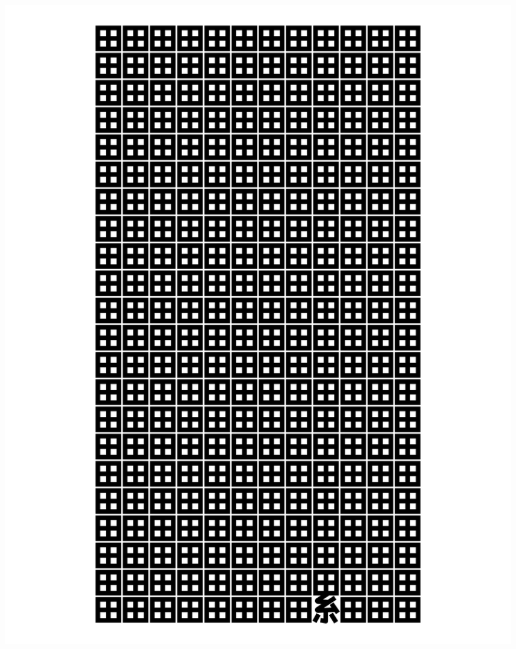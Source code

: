 <img alt="very-tired"  src ="resources/very-tired.png"        style ="min-width: 12.5em; padding: 0.5em; max-width: 70%; width: 70%; display: block; margin: auto;">